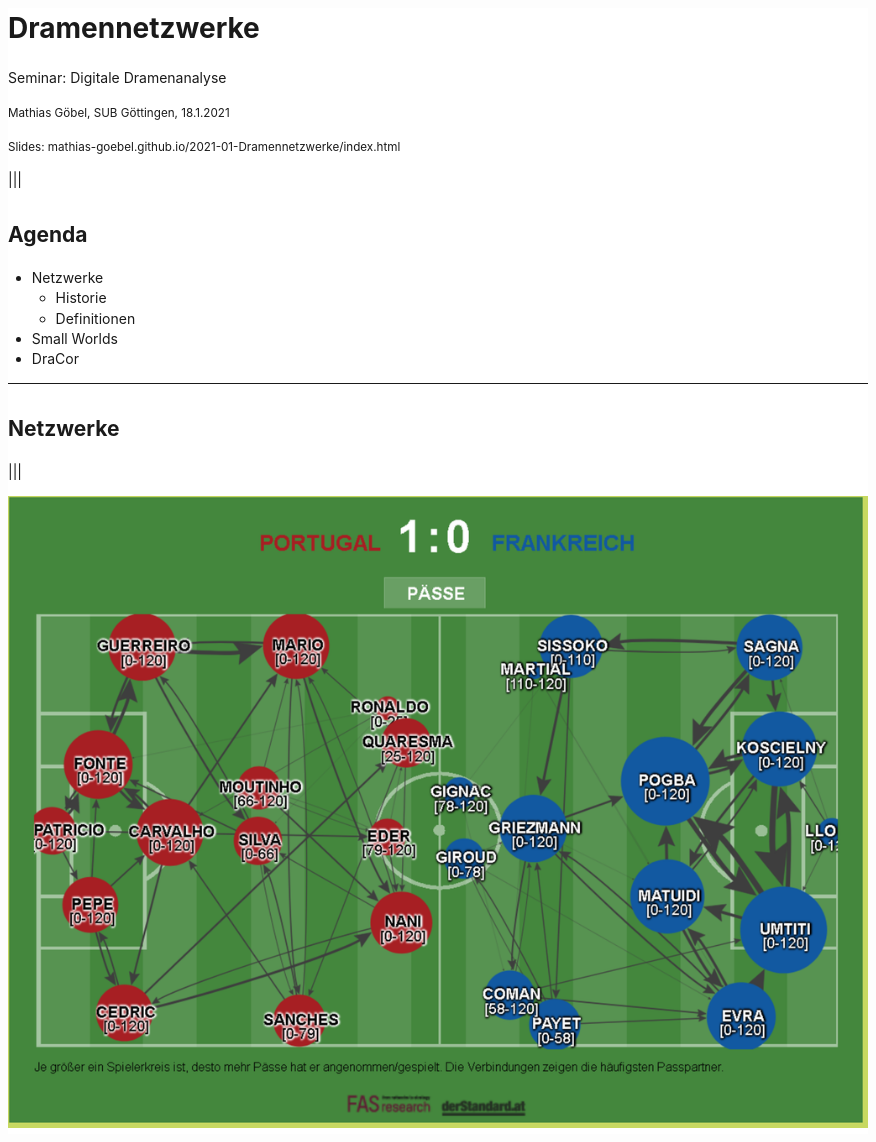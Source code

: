

# Dramennetzwerke

Seminar: Digitale Dramenanalyse

<small>Mathias Göbel, SUB Göttingen, 18.1.2021</small>

<small>Slides: mathias-goebel.github.io/2021-01-Dramennetzwerke/index.html</small>

|||

## Agenda

- Netzwerke
  - Historie
  - Definitionen
- Small Worlds
- DraCor

---

## Netzwerke

|||

![Fußball](../2018-05-Netzwerkanalyse/img/fussball-netzwerk.png)
